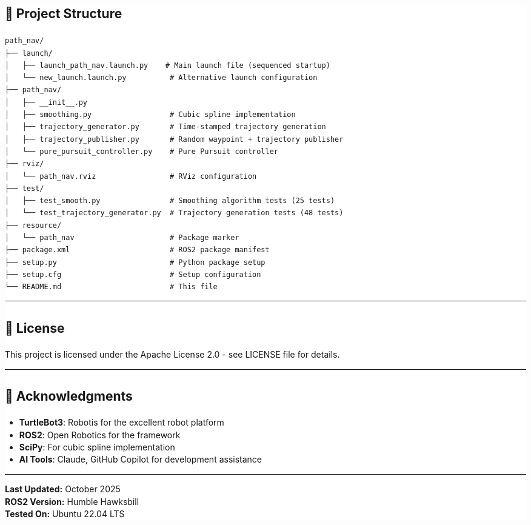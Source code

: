 ## 📁 Project Structure

```
path_nav/
├── launch/
│   ├── launch_path_nav.launch.py    # Main launch file (sequenced startup)
│   └── new_launch.launch.py          # Alternative launch configuration
├── path_nav/
│   ├── __init__.py
│   ├── smoothing.py                  # Cubic spline implementation
│   ├── trajectory_generator.py       # Time-stamped trajectory generation
│   ├── trajectory_publisher.py       # Random waypoint + trajectory publisher
│   └── pure_pursuit_controller.py    # Pure Pursuit controller
├── rviz/
│   └── path_nav.rviz                 # RViz configuration
├── test/
│   ├── test_smooth.py                # Smoothing algorithm tests (25 tests)
│   └── test_trajectory_generator.py  # Trajectory generation tests (48 tests)
├── resource/
│   └── path_nav                      # Package marker
├── package.xml                       # ROS2 package manifest
├── setup.py                          # Python package setup
├── setup.cfg                         # Setup configuration
└── README.md                         # This file
```

---

## 📄 License

This project is licensed under the Apache License 2.0 - see LICENSE file for details.

---

## 🙏 Acknowledgments

- **TurtleBot3**: Robotis for the excellent robot platform
- **ROS2**: Open Robotics for the framework
- **SciPy**: For cubic spline implementation
- **AI Tools**: Claude, GitHub Copilot for development assistance

---

**Last Updated:** October 2025  
**ROS2 Version:** Humble Hawksbill  
**Tested On:** Ubuntu 22.04 LTS
